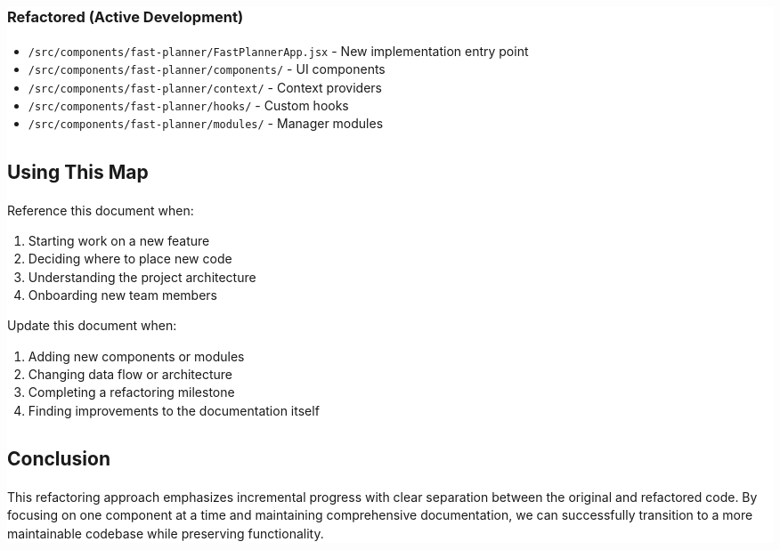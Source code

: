 ### Refactored (Active Development)
- `/src/components/fast-planner/FastPlannerApp.jsx` - New implementation entry point
- `/src/components/fast-planner/components/` - UI components
- `/src/components/fast-planner/context/` - Context providers
- `/src/components/fast-planner/hooks/` - Custom hooks
- `/src/components/fast-planner/modules/` - Manager modules

## Using This Map

Reference this document when:
1. Starting work on a new feature
2. Deciding where to place new code
3. Understanding the project architecture
4. Onboarding new team members

Update this document when:
1. Adding new components or modules
2. Changing data flow or architecture
3. Completing a refactoring milestone
4. Finding improvements to the documentation itself

## Conclusion

This refactoring approach emphasizes incremental progress with clear separation between the original and refactored code. By focusing on one component at a time and maintaining comprehensive documentation, we can successfully transition to a more maintainable codebase while preserving functionality.